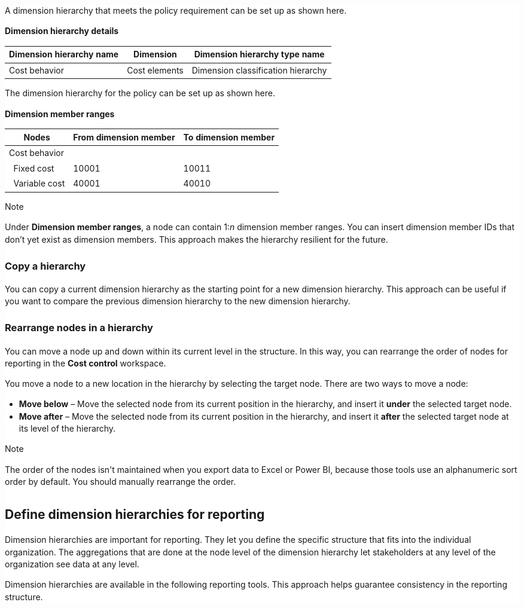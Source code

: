 A dimension hierarchy that meets the policy requirement can be set up as shown here.

**Dimension hierarchy details**

| Dimension hierarchy name | Dimension     | Dimension hierarchy type name      |
|--------------------------|---------------|------------------------------------|
| Cost behavior            | Cost elements | Dimension classification hierarchy |

The dimension hierarchy for the policy can be set up as shown here.

**Dimension member ranges**

|   Nodes           |   From dimension member   |   To dimension member   |
|-------------------|---------------------------|-------------------------|
| Cost behavior     |                           |                         |
| &nbsp;&nbsp;Fixed cost    | 10001                     | 10011                   |
| &nbsp;&nbsp;Variable cost | 40001                     | 40010                   |

> [!NOTE]
> Under **Dimension member ranges**, a node can contain 1:_n_ dimension member ranges. You can insert dimension member IDs that don’t yet exist as dimension members. This approach makes the hierarchy resilient for the future.  

### Copy a hierarchy

You can copy a current dimension hierarchy as the starting point for a new dimension hierarchy. This approach can be useful if you want to compare the previous dimension hierarchy to the new dimension hierarchy.

### Rearrange nodes in a hierarchy

You can move a node up and down within its current level in the structure. In this way, you can rearrange the order of nodes for reporting in the **Cost control** workspace.

You move a node to a new location in the hierarchy by selecting the target node. There are two ways to move a node:

- **Move below** – Move the selected node from its current position in the hierarchy, and insert it **under** the selected target node.
- **Move after** – Move the selected node from its current position in the hierarchy, and insert it **after** the selected target node at its level of the hierarchy.

> [!NOTE] 
> The order of the nodes isn't maintained when you export data to Excel or Power BI, because those tools use an alphanumeric sort order by default. You should manually rearrange the order.

## Define dimension hierarchies for reporting

Dimension hierarchies are important for reporting. They let you define the specific structure that fits into the individual organization. The aggregations that are done at the node level of the dimension hierarchy let stakeholders at any level of the organization see data at any level.

Dimension hierarchies are available in the following reporting tools. This approach helps guarantee consistency in the reporting structure.
